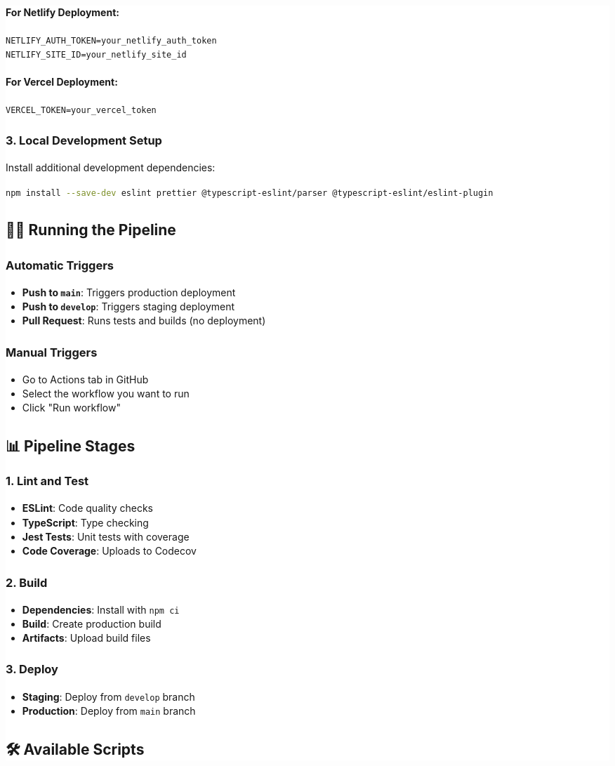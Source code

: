 #### For Netlify Deployment:
```
NETLIFY_AUTH_TOKEN=your_netlify_auth_token
NETLIFY_SITE_ID=your_netlify_site_id
```

#### For Vercel Deployment:
```
VERCEL_TOKEN=your_vercel_token
```

### 3. Local Development Setup

Install additional development dependencies:

```bash
npm install --save-dev eslint prettier @typescript-eslint/parser @typescript-eslint/eslint-plugin
```

## 🏃‍♂️ Running the Pipeline

### Automatic Triggers
- **Push to `main`**: Triggers production deployment
- **Push to `develop`**: Triggers staging deployment
- **Pull Request**: Runs tests and builds (no deployment)

### Manual Triggers
- Go to Actions tab in GitHub
- Select the workflow you want to run
- Click "Run workflow"

## 📊 Pipeline Stages

### 1. Lint and Test
- **ESLint**: Code quality checks
- **TypeScript**: Type checking
- **Jest Tests**: Unit tests with coverage
- **Code Coverage**: Uploads to Codecov

### 2. Build
- **Dependencies**: Install with `npm ci`
- **Build**: Create production build
- **Artifacts**: Upload build files

### 3. Deploy
- **Staging**: Deploy from `develop` branch
- **Production**: Deploy from `main` branch

## 🛠️ Available Scripts

